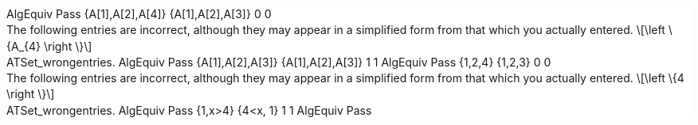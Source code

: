   <td class="cell c9"></td>
  <td class="cell c10"></td>
</tr>
<tr class="pass">
  <td class="cell c0">AlgEquiv</td>
  <td class="cell c1">Pass</td>
  <td class="cell c2">{A[1],A[2],A[4]}</td>
  <td class="cell c3">{A[1],A[2],A[3]}</td>
  <td class="cell c4"></td>
  <td class="cell c5"></td>
  <td class="cell c6">0</td>
  <td class="cell c7">0</td>
  <td class="cell c8"><span class="filter_mathjaxloader_equation"><div class="text_to_html">The following entries are incorrect, although they may appear in a simplified form from that which you actually entered. <span class="filter_mathjaxloader_equation"><span class="nolink"><span class="nolink">\[\left \{A_{4} \right \}\]</span></span></span></div></span></td>
  <td class="cell c9">ATSet_wrongentries.</td>
  <td class="cell c10"></td>
</tr>
<tr class="pass">
  <td class="cell c0">AlgEquiv</td>
  <td class="cell c1">Pass</td>
  <td class="cell c2">{A[1],A[2],A[3]}</td>
  <td class="cell c3">{A[1],A[2],A[3]}</td>
  <td class="cell c4"></td>
  <td class="cell c5"></td>
  <td class="cell c6">1</td>
  <td class="cell c7">1</td>
  <td class="cell c8"></td>
  <td class="cell c9"></td>
  <td class="cell c10"></td>
</tr>
<tr class="pass">
  <td class="cell c0">AlgEquiv</td>
  <td class="cell c1">Pass</td>
  <td class="cell c2">{1,2,4}</td>
  <td class="cell c3">{1,2,3}</td>
  <td class="cell c4"></td>
  <td class="cell c5"></td>
  <td class="cell c6">0</td>
  <td class="cell c7">0</td>
  <td class="cell c8"><span class="filter_mathjaxloader_equation"><div class="text_to_html">The following entries are incorrect, although they may appear in a simplified form from that which you actually entered. <span class="filter_mathjaxloader_equation"><span class="nolink"><span class="nolink">\[\left \{4 \right \}\]</span></span></span></div></span></td>
  <td class="cell c9">ATSet_wrongentries.</td>
  <td class="cell c10"></td>
</tr>
<tr class="pass">
  <td class="cell c0">AlgEquiv</td>
  <td class="cell c1">Pass</td>
  <td class="cell c2">{1,x&gt;4}</td>
  <td class="cell c3">{4&lt;x, 1}</td>
  <td class="cell c4"></td>
  <td class="cell c5"></td>
  <td class="cell c6">1</td>
  <td class="cell c7">1</td>
  <td class="cell c8"></td>
  <td class="cell c9"></td>
  <td class="cell c10"></td>
</tr>
<tr class="pass">
  <td class="cell c0">AlgEquiv</td>
  <td class="cell c1">Pass</td>